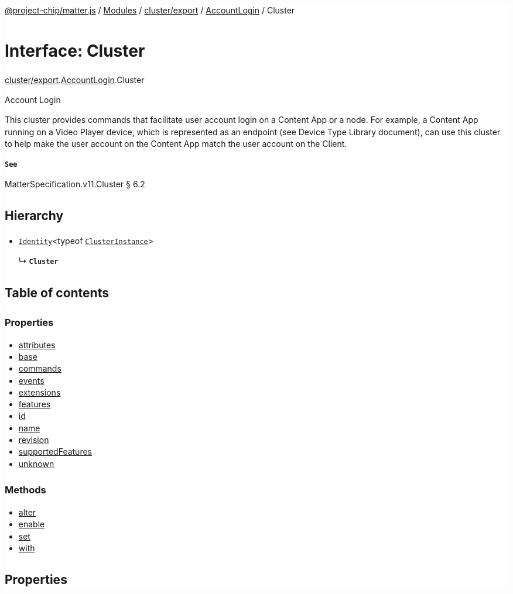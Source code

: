[@project-chip/matter.js](../README.md) / [Modules](../modules.md) / [cluster/export](../modules/cluster_export.md) / [AccountLogin](../modules/cluster_export.AccountLogin.md) / Cluster

# Interface: Cluster

[cluster/export](../modules/cluster_export.md).[AccountLogin](../modules/cluster_export.AccountLogin.md).Cluster

Account Login

This cluster provides commands that facilitate user account login on a Content App or a node. For example, a
Content App running on a Video Player device, which is represented as an endpoint (see Device Type Library
document), can use this cluster to help make the user account on the Content App match the user account on the
Client.

**`See`**

MatterSpecification.v11.Cluster § 6.2

## Hierarchy

- [`Identity`](../modules/util_export.md#identity)\<typeof [`ClusterInstance`](../modules/cluster_export.AccountLogin.md#clusterinstance)\>

  ↳ **`Cluster`**

## Table of contents

### Properties

- [attributes](cluster_export.AccountLogin.Cluster.md#attributes)
- [base](cluster_export.AccountLogin.Cluster.md#base)
- [commands](cluster_export.AccountLogin.Cluster.md#commands)
- [events](cluster_export.AccountLogin.Cluster.md#events)
- [extensions](cluster_export.AccountLogin.Cluster.md#extensions)
- [features](cluster_export.AccountLogin.Cluster.md#features)
- [id](cluster_export.AccountLogin.Cluster.md#id)
- [name](cluster_export.AccountLogin.Cluster.md#name)
- [revision](cluster_export.AccountLogin.Cluster.md#revision)
- [supportedFeatures](cluster_export.AccountLogin.Cluster.md#supportedfeatures)
- [unknown](cluster_export.AccountLogin.Cluster.md#unknown)

### Methods

- [alter](cluster_export.AccountLogin.Cluster.md#alter)
- [enable](cluster_export.AccountLogin.Cluster.md#enable)
- [set](cluster_export.AccountLogin.Cluster.md#set)
- [with](cluster_export.AccountLogin.Cluster.md#with)

## Properties
